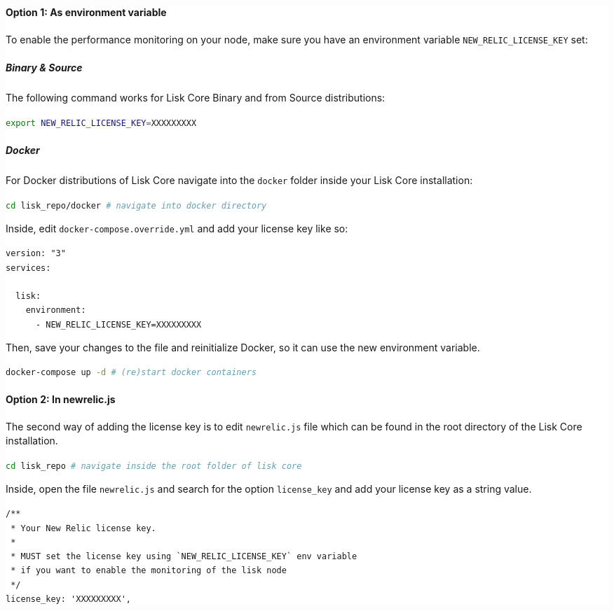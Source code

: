 #### Option 1: As environment variable

To enable the performance monitoring on your node, make sure you have an environment variable `NEW_RELIC_LICENSE_KEY`
set:

##### Binary & Source

The following command works for Lisk Core Binary and from Source distributions:
```bash
export NEW_RELIC_LICENSE_KEY=XXXXXXXXX
```

##### Docker

For Docker distributions of Lisk Core navigate into the `docker` folder inside your Lisk Core installation:

```bash
cd lisk_repo/docker # navigate into docker directory
```

Inside, edit `docker-compose.override.yml` and add your license key like so:

```
version: "3"
services:

  lisk:
    environment:
      - NEW_RELIC_LICENSE_KEY=XXXXXXXXX
```

Then, save your changes to the file and reinitialize Docker, so it can use the new environment variable.

```bash
docker-compose up -d # (re)start docker containers
```

#### Option 2: In newrelic.js

The second way of adding the license key is to edit `newrelic.js` file which can be found in the root directory of the Lisk Core installation.

```bash
cd lisk_repo # navigate inside the root folder of lisk core
```

Inside, open the file `newrelic.js`  and search for the option `license_key` and add your license key as a string value.

```
/**
 * Your New Relic license key.
 *
 * MUST set the license key using `NEW_RELIC_LICENSE_KEY` env variable
 * if you want to enable the monitoring of the lisk node
 */
license_key: 'XXXXXXXXX',
```
